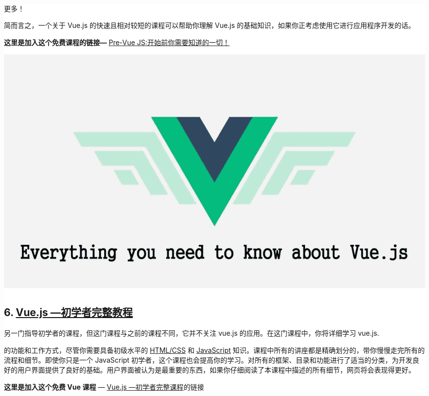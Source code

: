 更多！

简而言之，一个关于 Vue.js 的快速且相对较短的课程可以帮助你理解 Vue.js 的基础知识，如果你正考虑使用它进行应用程序开发的话。

**这里是加入这个免费课程的链接—** [Pre-Vue JS:开始前你需要知道的一切！](https://click.linksynergy.com/deeplink?id=JVFxdTr9V80&mid=39197&murl=https%3A%2F%2Fwww.udemy.com%2Fcourse%2Fpre-vuejs-everything-you-need-to-know-before-you-start%2F)

![](img/045545a71f3508abcb681922cc2fc6da.png)

## 6. [Vue.js —初学者完整教程](https://click.linksynergy.com/deeplink?id=JVFxdTr9V80&mid=39197&murl=https%3A%2F%2Fwww.udemy.com%2Fcourse%2Fvuejs-complete-course-for-beginners%2F)

另一门指导初学者的课程，但这门课程与之前的课程不同，它并不关注 vue.js 的应用。在这门课程中，你将详细学习 vue.js.

的功能和工作方式，尽管你需要具备初级水平的 [HTML/CSS](/javarevisited/10-best-html-and-css-courses-for-beginners-in-2021-6757eec00032) 和 [JavaScript](/javarevisited/10-best-online-courses-to-learn-javascript-in-2020-af5ed0801645) 知识。课程中所有的讲座都是精确划分的，带你慢慢走完所有的流程和细节。即使你只是一个 JavaScript 初学者，这个课程也会提高你的学习。对所有的框架、目录和功能进行了适当的分类，为开发良好的用户界面提供了良好的基础。用户界面被认为是最重要的东西，如果你仔细阅读了本课程中描述的所有细节，网页将会表现得更好。

**这里是加入这个免费 Vue 课程** — [Vue.js —初学者完整课程](https://click.linksynergy.com/deeplink?id=JVFxdTr9V80&mid=39197&murl=https%3A%2F%2Fwww.udemy.com%2Fcourse%2Fvuejs-complete-course-for-beginners%2F)的链接

